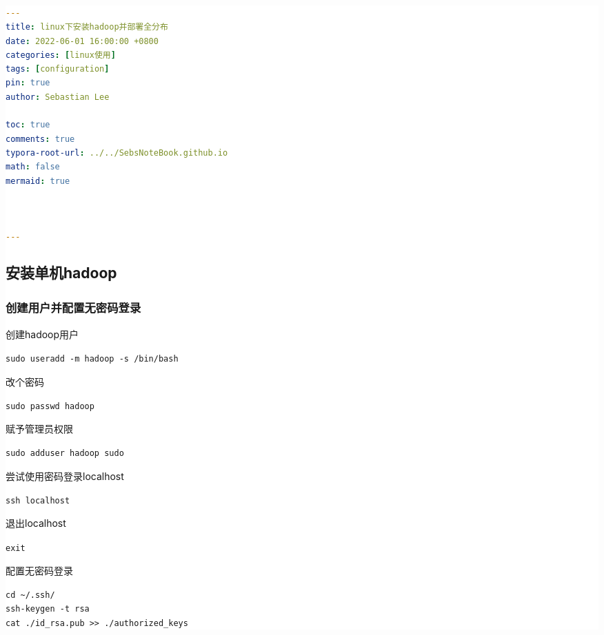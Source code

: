 ```yaml
---
title: linux下安装hadoop并部署全分布
date: 2022-06-01 16:00:00 +0800
categories: [linux使用]
tags: [configuration]
pin: true
author: Sebastian Lee

toc: true
comments: true
typora-root-url: ../../SebsNoteBook.github.io
math: false
mermaid: true



---
```


## 安装单机hadoop

### 创建用户并配置无密码登录

创建hadoop用户

```
sudo useradd -m hadoop -s /bin/bash
```

改个密码

```
sudo passwd hadoop
```

赋予管理员权限

```
sudo adduser hadoop sudo
```

尝试使用密码登录localhost

```
ssh localhost
```

退出localhost

```
exit
```

配置无密码登录

```
cd ~/.ssh/
ssh-keygen -t rsa
cat ./id_rsa.pub >> ./authorized_keys
```
